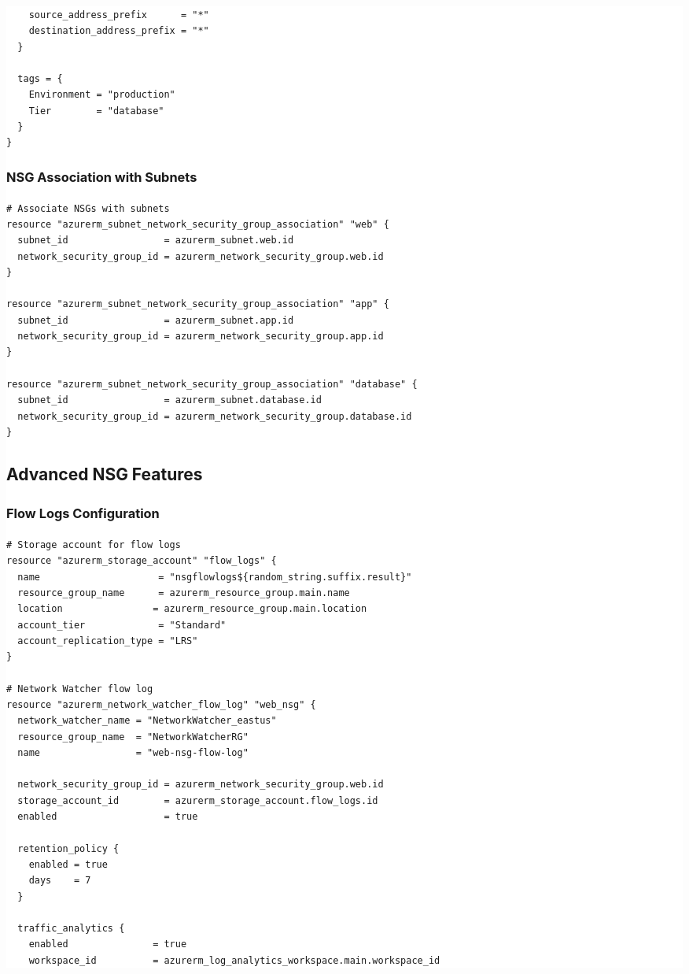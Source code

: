 ```hcl
    source_address_prefix      = "*"
    destination_address_prefix = "*"
  }

  tags = {
    Environment = "production"
    Tier        = "database"
  }
}
```

### NSG Association with Subnets

```hcl
# Associate NSGs with subnets
resource "azurerm_subnet_network_security_group_association" "web" {
  subnet_id                 = azurerm_subnet.web.id
  network_security_group_id = azurerm_network_security_group.web.id
}

resource "azurerm_subnet_network_security_group_association" "app" {
  subnet_id                 = azurerm_subnet.app.id
  network_security_group_id = azurerm_network_security_group.app.id
}

resource "azurerm_subnet_network_security_group_association" "database" {
  subnet_id                 = azurerm_subnet.database.id
  network_security_group_id = azurerm_network_security_group.database.id
}
```

## Advanced NSG Features

### Flow Logs Configuration

```hcl
# Storage account for flow logs
resource "azurerm_storage_account" "flow_logs" {
  name                     = "nsgflowlogs${random_string.suffix.result}"
  resource_group_name      = azurerm_resource_group.main.name
  location                = azurerm_resource_group.main.location
  account_tier             = "Standard"
  account_replication_type = "LRS"
}

# Network Watcher flow log
resource "azurerm_network_watcher_flow_log" "web_nsg" {
  network_watcher_name = "NetworkWatcher_eastus"
  resource_group_name  = "NetworkWatcherRG"
  name                 = "web-nsg-flow-log"

  network_security_group_id = azurerm_network_security_group.web.id
  storage_account_id        = azurerm_storage_account.flow_logs.id
  enabled                   = true

  retention_policy {
    enabled = true
    days    = 7
  }

  traffic_analytics {
    enabled               = true
    workspace_id          = azurerm_log_analytics_workspace.main.workspace_id
```